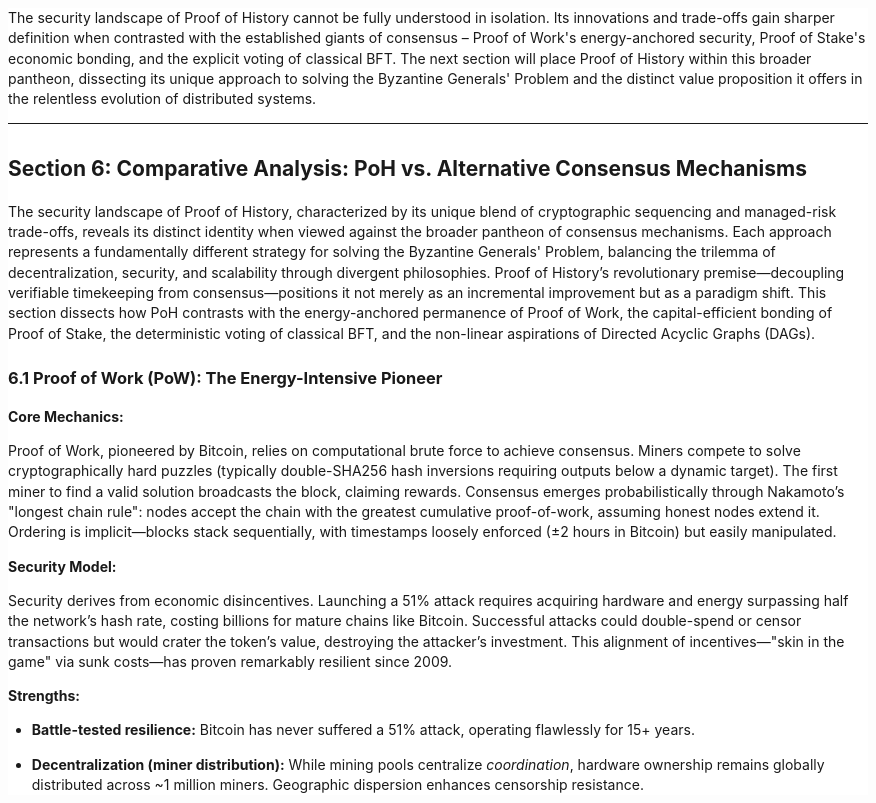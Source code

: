 The security landscape of Proof of History cannot be fully understood in isolation. Its innovations and trade-offs gain sharper definition when contrasted with the established giants of consensus – Proof of Work's energy-anchored security, Proof of Stake's economic bonding, and the explicit voting of classical BFT. The next section will place Proof of History within this broader pantheon, dissecting its unique approach to solving the Byzantine Generals' Problem and the distinct value proposition it offers in the relentless evolution of distributed systems.



---





## Section 6: Comparative Analysis: PoH vs. Alternative Consensus Mechanisms

The security landscape of Proof of History, characterized by its unique blend of cryptographic sequencing and managed-risk trade-offs, reveals its distinct identity when viewed against the broader pantheon of consensus mechanisms. Each approach represents a fundamentally different strategy for solving the Byzantine Generals' Problem, balancing the trilemma of decentralization, security, and scalability through divergent philosophies. Proof of History’s revolutionary premise—decoupling verifiable timekeeping from consensus—positions it not merely as an incremental improvement but as a paradigm shift. This section dissects how PoH contrasts with the energy-anchored permanence of Proof of Work, the capital-efficient bonding of Proof of Stake, the deterministic voting of classical BFT, and the non-linear aspirations of Directed Acyclic Graphs (DAGs).

### 6.1 Proof of Work (PoW): The Energy-Intensive Pioneer

**Core Mechanics:**  

Proof of Work, pioneered by Bitcoin, relies on computational brute force to achieve consensus. Miners compete to solve cryptographically hard puzzles (typically double-SHA256 hash inversions requiring outputs below a dynamic target). The first miner to find a valid solution broadcasts the block, claiming rewards. Consensus emerges probabilistically through Nakamoto’s "longest chain rule": nodes accept the chain with the greatest cumulative proof-of-work, assuming honest nodes extend it. Ordering is implicit—blocks stack sequentially, with timestamps loosely enforced (±2 hours in Bitcoin) but easily manipulated.

**Security Model:**  

Security derives from economic disincentives. Launching a 51% attack requires acquiring hardware and energy surpassing half the network’s hash rate, costing billions for mature chains like Bitcoin. Successful attacks could double-spend or censor transactions but would crater the token’s value, destroying the attacker’s investment. This alignment of incentives—"skin in the game" via sunk costs—has proven remarkably resilient since 2009.  

**Strengths:**  

- **Battle-tested resilience:** Bitcoin has never suffered a 51% attack, operating flawlessly for 15+ years.  

- **Decentralization (miner distribution):** While mining pools centralize *coordination*, hardware ownership remains globally distributed across ~1 million miners. Geographic dispersion enhances censorship resistance.  
